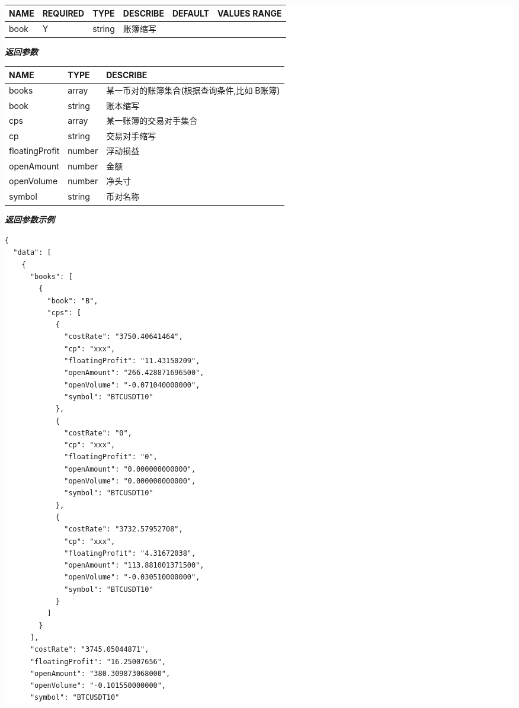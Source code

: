 | NAME     | REQUIRED | TYPE   | DESCRIBE | DEFAULT | VALUES RANGE |
| :------- | :------- | :----- | :------- | :------ | :----------- |
| book      | Y        | string | 账簿缩写    |         |              |

***返回参数***

| NAME  | TYPE   | DESCRIBE |
| :---- | :----- | :------- |
| books | array | 某一币对的账簿集合(根据查询条件,比如 B账簿)  |
| book | string | 账本缩写    |
| cps | array |  某一账簿的交易对手集合 |
| cp | string | 交易对手缩写    |
| floatingProfit | number | 浮动损益    |
| openAmount | number | 金额    |
| openVolume | number | 净头寸    |
| symbol | string | 币对名称    |


***返回参数示例***

```
{
  "data": [
    {
      "books": [
        {
          "book": "B",
          "cps": [
            {
              "costRate": "3750.40641464",
              "cp": "xxx",
              "floatingProfit": "11.43150209",
              "openAmount": "266.428871696500",
              "openVolume": "-0.071040000000",
              "symbol": "BTCUSDT10"
            },
            {
              "costRate": "0",
              "cp": "xxx",
              "floatingProfit": "0",
              "openAmount": "0.000000000000",
              "openVolume": "0.000000000000",
              "symbol": "BTCUSDT10"
            },
            {
              "costRate": "3732.57952708",
              "cp": "xxx",
              "floatingProfit": "4.31672038",
              "openAmount": "113.881001371500",
              "openVolume": "-0.030510000000",
              "symbol": "BTCUSDT10"
            }
          ]
        }
      ],
      "costRate": "3745.05044871",
      "floatingProfit": "16.25007656",
      "openAmount": "380.309873068000",
      "openVolume": "-0.101550000000",
      "symbol": "BTCUSDT10"
```